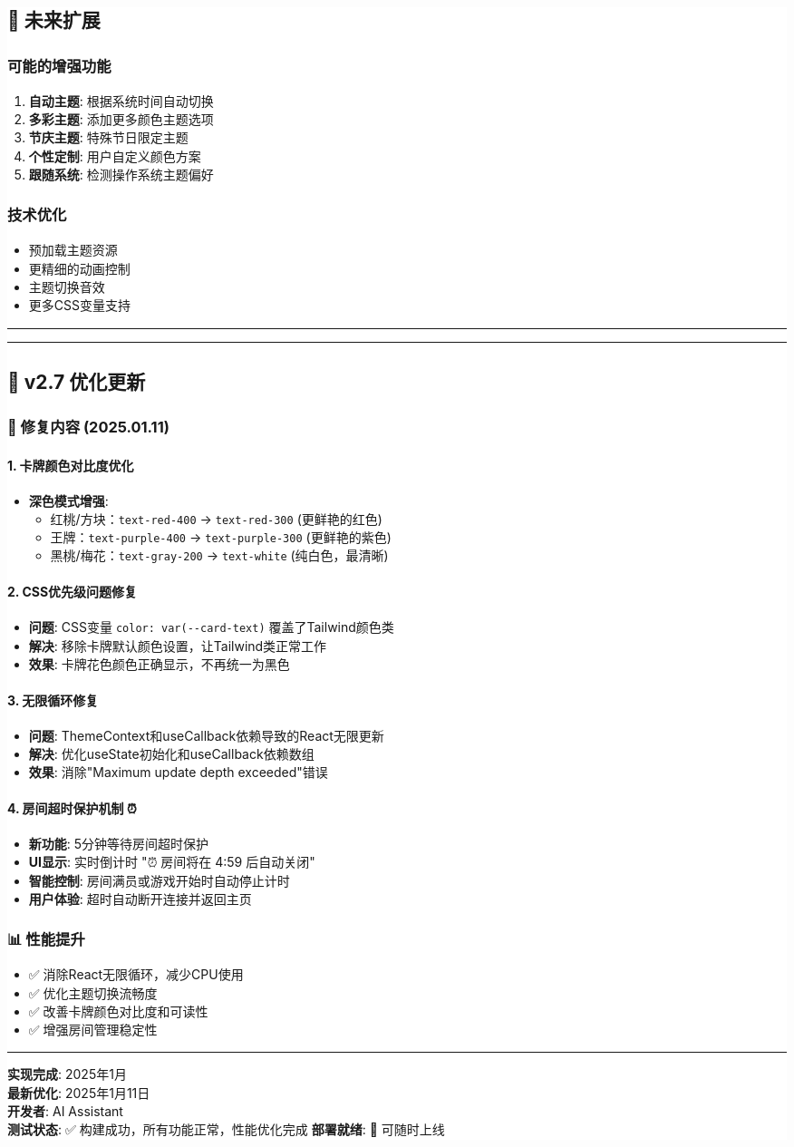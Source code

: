 
## 🚀 未来扩展

### 可能的增强功能
1. **自动主题**: 根据系统时间自动切换
2. **多彩主题**: 添加更多颜色主题选项
3. **节庆主题**: 特殊节日限定主题
4. **个性定制**: 用户自定义颜色方案
5. **跟随系统**: 检测操作系统主题偏好

### 技术优化
- 预加载主题资源
- 更精细的动画控制
- 主题切换音效
- 更多CSS变量支持

---

---

## 🚀 v2.7 优化更新

### 🔧 修复内容 (2025.01.11)

#### 1. 卡牌颜色对比度优化
- **深色模式增强**: 
  - 红桃/方块：`text-red-400` → `text-red-300` (更鲜艳的红色)
  - 王牌：`text-purple-400` → `text-purple-300` (更鲜艳的紫色)  
  - 黑桃/梅花：`text-gray-200` → `text-white` (纯白色，最清晰)

#### 2. CSS优先级问题修复  
- **问题**: CSS变量 `color: var(--card-text)` 覆盖了Tailwind颜色类
- **解决**: 移除卡牌默认颜色设置，让Tailwind类正常工作
- **效果**: 卡牌花色颜色正确显示，不再统一为黑色

#### 3. 无限循环修复
- **问题**: ThemeContext和useCallback依赖导致的React无限更新
- **解决**: 优化useState初始化和useCallback依赖数组
- **效果**: 消除"Maximum update depth exceeded"错误

#### 4. 房间超时保护机制 ⏰
- **新功能**: 5分钟等待房间超时保护
- **UI显示**: 实时倒计时 "⏰ 房间将在 4:59 后自动关闭"
- **智能控制**: 房间满员或游戏开始时自动停止计时
- **用户体验**: 超时自动断开连接并返回主页

### 📊 性能提升
- ✅ 消除React无限循环，减少CPU使用
- ✅ 优化主题切换流畅度
- ✅ 改善卡牌颜色对比度和可读性
- ✅ 增强房间管理稳定性

---

**实现完成**: 2025年1月  
**最新优化**: 2025年1月11日  
**开发者**: AI Assistant  
**测试状态**: ✅ 构建成功，所有功能正常，性能优化完成
**部署就绪**: 🚀 可随时上线